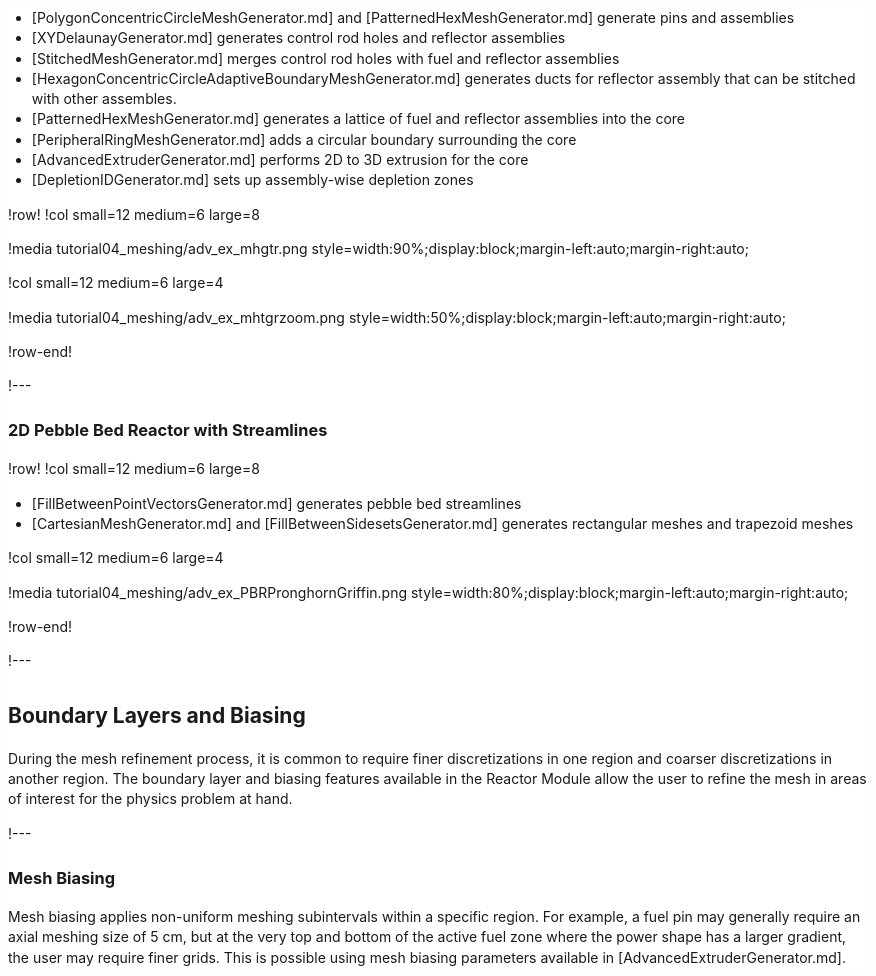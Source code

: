 - [PolygonConcentricCircleMeshGenerator.md] and [PatternedHexMeshGenerator.md] generate pins and assemblies
- [XYDelaunayGenerator.md] generates control rod holes and reflector assemblies
- [StitchedMeshGenerator.md] merges control rod holes with fuel and reflector assemblies
- [HexagonConcentricCircleAdaptiveBoundaryMeshGenerator.md] generates ducts for reflector assembly that can be stitched with other assembles.
- [PatternedHexMeshGenerator.md] generates a lattice of fuel and reflector assemblies into the core
- [PeripheralRingMeshGenerator.md] adds a circular boundary surrounding the core
- [AdvancedExtruderGenerator.md] performs 2D to 3D extrusion for the core
- [DepletionIDGenerator.md] sets up assembly-wise depletion zones

!row!
!col small=12 medium=6 large=8

!media tutorial04_meshing/adv_ex_mhgtr.png
       style=width:90%;display:block;margin-left:auto;margin-right:auto;

!col small=12 medium=6 large=4

!media tutorial04_meshing/adv_ex_mhtgrzoom.png
       style=width:50%;display:block;margin-left:auto;margin-right:auto;

!row-end!

!---

### 2D Pebble Bed Reactor with Streamlines

!row!
!col small=12 medium=6 large=8

- [FillBetweenPointVectorsGenerator.md] generates pebble bed streamlines
- [CartesianMeshGenerator.md] and [FillBetweenSidesetsGenerator.md] generates rectangular meshes and trapezoid meshes

!col small=12 medium=6 large=4

!media tutorial04_meshing/adv_ex_PBRPronghornGriffin.png
       style=width:80%;display:block;margin-left:auto;margin-right:auto;

!row-end!

!---

## Boundary Layers and Biasing

During the mesh refinement process, it is common to require finer discretizations in one region and coarser discretizations in another region. The boundary layer and biasing features available in the Reactor Module allow the user to refine the mesh in areas of interest for the physics problem at hand.

!---

### Mesh Biasing

Mesh biasing applies non-uniform meshing subintervals within a specific region. For example, a fuel pin may generally require an axial meshing size of 5 cm, but at the very top and bottom of the active fuel zone where the power shape has a larger gradient, the user may require finer grids. This is possible using mesh biasing parameters available in [AdvancedExtruderGenerator.md].
